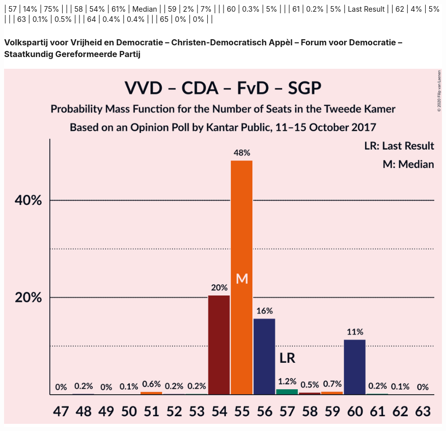 | 57 | 14% | 75% |  |
| 58 | 54% | 61% | Median |
| 59 | 2% | 7% |  |
| 60 | 0.3% | 5% |  |
| 61 | 0.2% | 5% | Last Result |
| 62 | 4% | 5% |  |
| 63 | 0.1% | 0.5% |  |
| 64 | 0.4% | 0.4% |  |
| 65 | 0% | 0% |  |

### Volkspartij voor Vrijheid en Democratie – Christen-Democratisch Appèl – Forum voor Democratie – Staatkundig Gereformeerde Partij

![Graph with seats probability mass function not yet produced](2017-10-15-KantarPublic-coalitions-seats-pmf-vvd–cda–fvd–sgp.png "Seats Probability Mass Function")
